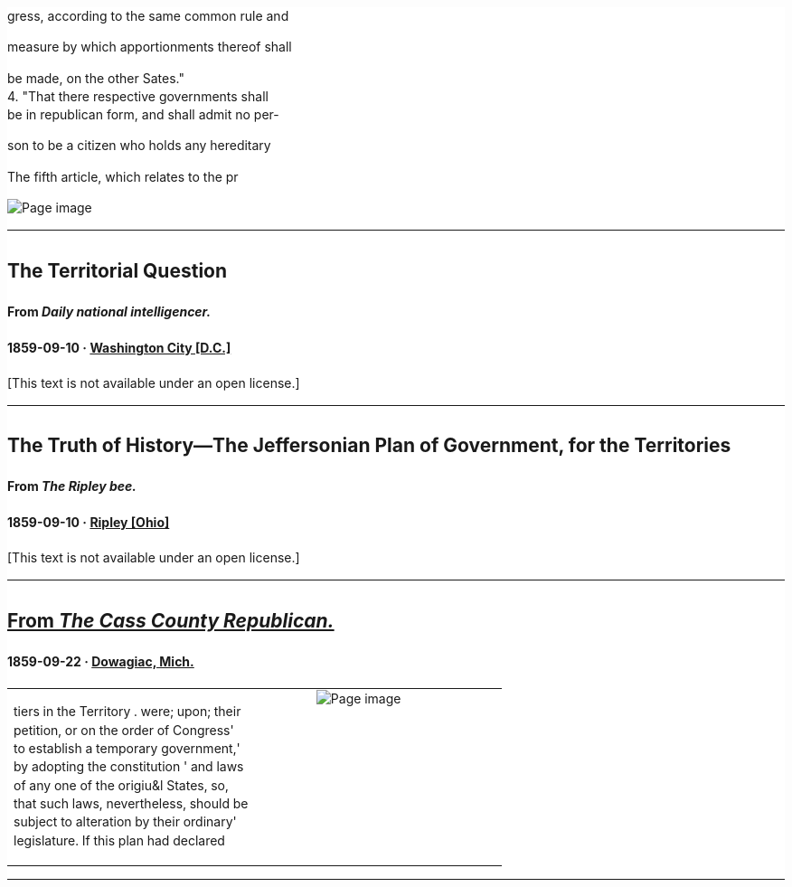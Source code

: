 gress, according to the same common rule and  
  
measure by which apportionments thereof shall  
  
be made, on the other Sates.&quot;  
4. &quot;That there respective governments shall  
be in republican form, and shall admit no per-  
  
son to be a citizen who holds any hereditary  
  
The fifth article, which relates to the pr
</td><td style="width: 50%; max-height: 75%; margin: auto; display: block;">
<img alt="Page image" src="https://tile.loc.gov/image-services/iiif/service:ndnp:tu:batch_tu_archie_ver01:data:sn83045160:00200290070:1859090901:0239/pct:32.78131634819533,59.239313362504205,8.662420382165605,6.9785706271737915/!600,600/0/default.jpg"/>
</td>
</tr></table>

---

## The Territorial Question

#### From _Daily national intelligencer._

#### 1859-09-10 &middot; [Washington City [D.C.]](http://dbpedia.org/resource/Washington%2C_D.C.)

[This text is not available under an open license.]

---

## The Truth of History—The Jeffersonian Plan of Government, for the Territories

#### From _The Ripley bee._

#### 1859-09-10 &middot; [Ripley [Ohio]](http://dbpedia.org/resource/Ripley%2C_Ohio)

[This text is not available under an open license.]

---

## [From _The Cass County Republican._](https://www.loc.gov/resource/sn85033611/1859-09-22/ed-1/?sp=1)

#### 1859-09-22 &middot; [Dowagiac, Mich.](http://dbpedia.org/resource/Dowagiac%2C_Michigan)

<table style="width: 100%;"><tr><td style="width: 50%">

  
tiers in the Territory . were; upon; their­  
petition, or on the order of Congress&#x27;  
to establish a temporary government,&#x27;  
by adopting the constitution &#x27; and laws  
of any one of the origiu&amp;l States, so,  
that such laws, nevertheless, should be  
subject to alteration by their ordinary&#x27;  
legislature. If this plan had declared
</td><td style="width: 50%; max-height: 75%; margin: auto; display: block;">
<img alt="Page image" src="https://tile.loc.gov/image-services/iiif/service:ndnp:mimtptc:batch_mimtptc_alpena_ver01:data:sn85033611:00202198004:1859092201:0295/pct:83.02223442217952,36.56777915121549,12.654405709580017,5.088586732591677/!600,600/0/default.jpg"/>
</td>
</tr></table>

---